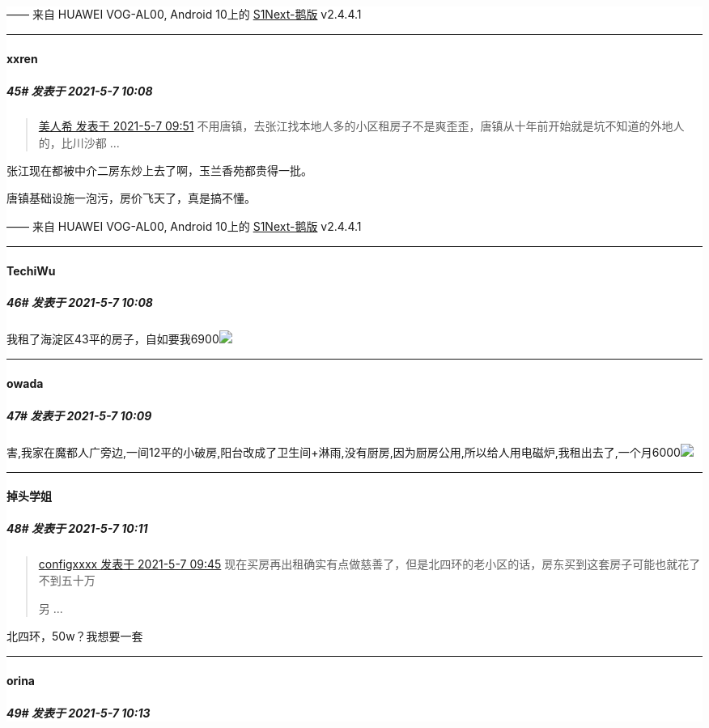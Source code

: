 —— 来自 HUAWEI VOG-AL00, Android 10上的 [S1Next-鹅版](https://github.com/ykrank/S1-Next/releases) v2.4.4.1


*****

####  xxren  
##### 45#       发表于 2021-5-7 10:08


<blockquote><a href="httphttps://bbs.saraba1st.com/2b/forum.php?mod=redirect&amp;goto=findpost&amp;pid=51166664&amp;ptid=2002737" target="_blank">美人希 发表于 2021-5-7 09:51</a>
不用唐镇，去张江找本地人多的小区租房子不是爽歪歪，唐镇从十年前开始就是坑不知道的外地人的，比川沙都 ...</blockquote>
张江现在都被中介二房东炒上去了啊，玉兰香苑都贵得一批。

唐镇基础设施一泡污，房价飞天了，真是搞不懂。

—— 来自 HUAWEI VOG-AL00, Android 10上的 [S1Next-鹅版](https://github.com/ykrank/S1-Next/releases) v2.4.4.1


*****

####  TechiWu  
##### 46#       发表于 2021-5-7 10:08


我租了海淀区43平的房子，自如要我6900<img src="https://static.saraba1st.com/image/smiley/face2017/003.png" referrerpolicy="no-referrer">


*****

####  owada  
##### 47#       发表于 2021-5-7 10:09


害,我家在魔都人广旁边,一间12平的小破房,阳台改成了卫生间+淋雨,没有厨房,因为厨房公用,所以给人用电磁炉,我租出去了,一个月6000<img src="https://static.saraba1st.com/image/smiley/face2017/067.png" referrerpolicy="no-referrer">


*****

####  掉头学姐  
##### 48#       发表于 2021-5-7 10:11


<blockquote><a href="httphttps://bbs.saraba1st.com/2b/forum.php?mod=redirect&amp;goto=findpost&amp;pid=51166590&amp;ptid=2002737" target="_blank">configxxxx 发表于 2021-5-7 09:45</a>
现在买房再出租确实有点做慈善了，但是北四环的老小区的话，房东买到这套房子可能也就花了不到五十万


另 ...</blockquote>
北四环，50w？我想要一套


*****

####  orina  
##### 49#       发表于 2021-5-7 10:13
